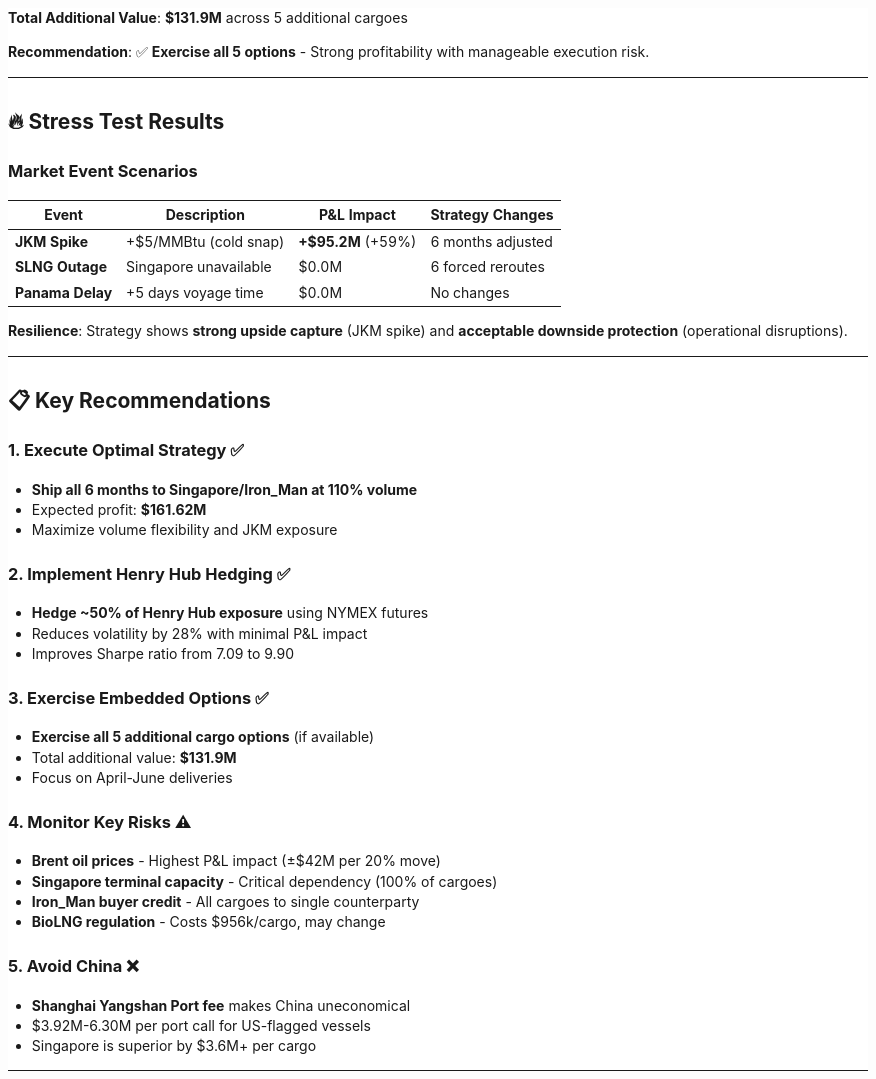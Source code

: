**Total Additional Value**: **$131.9M** across 5 additional cargoes

**Recommendation**: ✅ **Exercise all 5 options** - Strong profitability with manageable execution risk.

---

## 🔥 Stress Test Results

### Market Event Scenarios

| Event | Description | P&L Impact | Strategy Changes |
|-------|-------------|------------|------------------|
| **JKM Spike** | +$5/MMBtu (cold snap) | **+$95.2M** (+59%) | 6 months adjusted |
| **SLNG Outage** | Singapore unavailable | $0.0M | 6 forced reroutes |
| **Panama Delay** | +5 days voyage time | $0.0M | No changes |

**Resilience**: Strategy shows **strong upside capture** (JKM spike) and **acceptable downside protection** (operational disruptions).

---

## 📋 Key Recommendations

### 1. Execute Optimal Strategy ✅
- **Ship all 6 months to Singapore/Iron_Man at 110% volume**
- Expected profit: **$161.62M**
- Maximize volume flexibility and JKM exposure

### 2. Implement Henry Hub Hedging ✅
- **Hedge ~50% of Henry Hub exposure** using NYMEX futures
- Reduces volatility by 28% with minimal P&L impact
- Improves Sharpe ratio from 7.09 to 9.90

### 3. Exercise Embedded Options ✅
- **Exercise all 5 additional cargo options** (if available)
- Total additional value: **$131.9M**
- Focus on April-June deliveries

### 4. Monitor Key Risks ⚠️
- **Brent oil prices** - Highest P&L impact (±$42M per 20% move)
- **Singapore terminal capacity** - Critical dependency (100% of cargoes)
- **Iron_Man buyer credit** - All cargoes to single counterparty
- **BioLNG regulation** - Costs $956k/cargo, may change

### 5. Avoid China ❌
- **Shanghai Yangshan Port fee** makes China uneconomical
- $3.92M-6.30M per port call for US-flagged vessels
- Singapore is superior by $3.6M+ per cargo

---